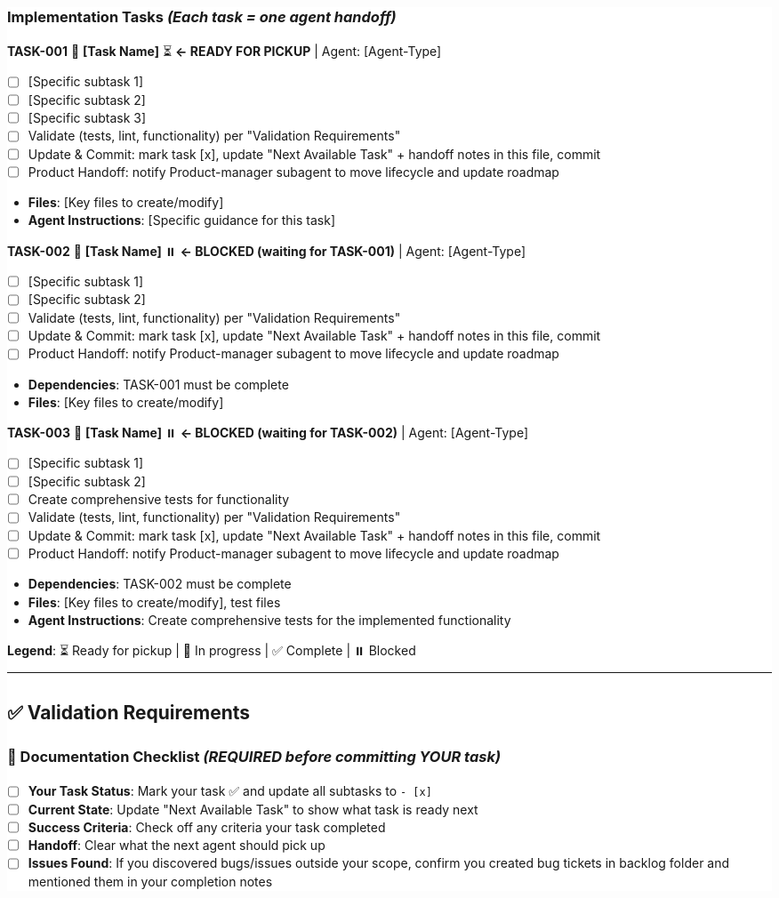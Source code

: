 ### **Implementation Tasks** _(Each task = one agent handoff)_

**TASK-001** 🤖 **[Task Name]** ⏳ **← READY FOR PICKUP** | Agent: [Agent-Type]

- [ ] [Specific subtask 1]
- [ ] [Specific subtask 2]
- [ ] [Specific subtask 3]
- [ ] Validate (tests, lint, functionality) per "Validation Requirements"
- [ ] Update & Commit: mark task [x], update "Next Available Task" + handoff notes in this file, commit
- [ ] Product Handoff: notify Product-manager subagent to move lifecycle and update roadmap
- **Files**: [Key files to create/modify]
- **Agent Instructions**: [Specific guidance for this task]

**TASK-002** 🤖 **[Task Name]** ⏸️ **← BLOCKED (waiting for TASK-001)** | Agent: [Agent-Type]

- [ ] [Specific subtask 1]
- [ ] [Specific subtask 2]
- [ ] Validate (tests, lint, functionality) per "Validation Requirements"
- [ ] Update & Commit: mark task [x], update "Next Available Task" + handoff notes in this file, commit
- [ ] Product Handoff: notify Product-manager subagent to move lifecycle and update roadmap
- **Dependencies**: TASK-001 must be complete
- **Files**: [Key files to create/modify]

**TASK-003** 🤖 **[Task Name]** ⏸️ **← BLOCKED (waiting for TASK-002)** | Agent: [Agent-Type]

- [ ] [Specific subtask 1]
- [ ] [Specific subtask 2]
- [ ] Create comprehensive tests for functionality
- [ ] Validate (tests, lint, functionality) per "Validation Requirements"
- [ ] Update & Commit: mark task [x], update "Next Available Task" + handoff notes in this file, commit
- [ ] Product Handoff: notify Product-manager subagent to move lifecycle and update roadmap
- **Dependencies**: TASK-002 must be complete
- **Files**: [Key files to create/modify], test files
- **Agent Instructions**: Create comprehensive tests for the implemented functionality

**Legend**: ⏳ Ready for pickup | 🔄 In progress | ✅ Complete | ⏸️ Blocked

---

## **✅ Validation Requirements**

### **📝 Documentation Checklist** _(REQUIRED before committing YOUR task)_

- [ ] **Your Task Status**: Mark your task ✅ and update all subtasks to `- [x]`
- [ ] **Current State**: Update "Next Available Task" to show what task is ready next
- [ ] **Success Criteria**: Check off any criteria your task completed
- [ ] **Handoff**: Clear what the next agent should pick up
- [ ] **Issues Found**: If you discovered bugs/issues outside your scope, confirm you created bug tickets in backlog folder and mentioned them in your completion notes
